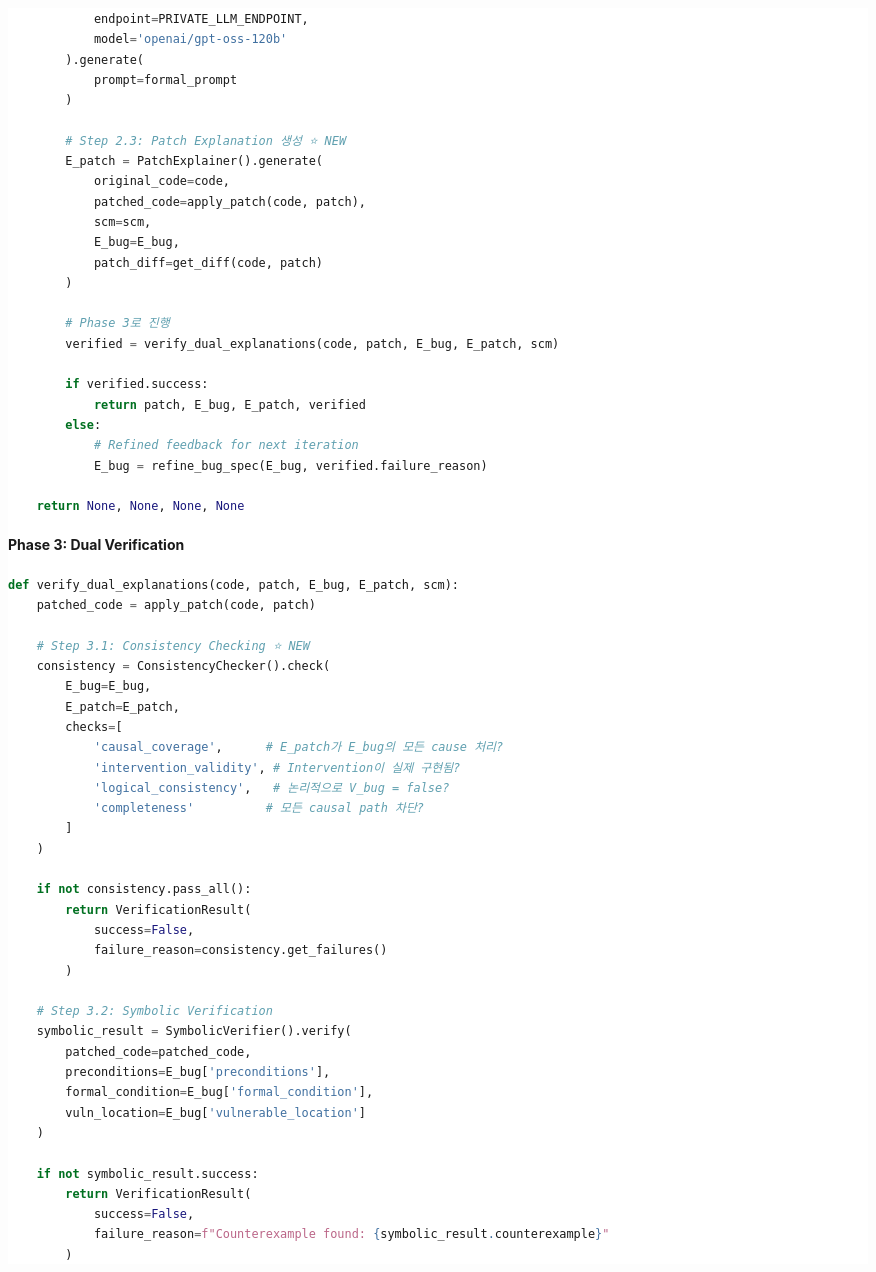 ```python
            endpoint=PRIVATE_LLM_ENDPOINT,
            model='openai/gpt-oss-120b'
        ).generate(
            prompt=formal_prompt
        )
        
        # Step 2.3: Patch Explanation 생성 ⭐ NEW
        E_patch = PatchExplainer().generate(
            original_code=code,
            patched_code=apply_patch(code, patch),
            scm=scm,
            E_bug=E_bug,
            patch_diff=get_diff(code, patch)
        )
        
        # Phase 3로 진행
        verified = verify_dual_explanations(code, patch, E_bug, E_patch, scm)
        
        if verified.success:
            return patch, E_bug, E_patch, verified
        else:
            # Refined feedback for next iteration
            E_bug = refine_bug_spec(E_bug, verified.failure_reason)
    
    return None, None, None, None
```

#### Phase 3: Dual Verification
```python
def verify_dual_explanations(code, patch, E_bug, E_patch, scm):
    patched_code = apply_patch(code, patch)
    
    # Step 3.1: Consistency Checking ⭐ NEW
    consistency = ConsistencyChecker().check(
        E_bug=E_bug,
        E_patch=E_patch,
        checks=[
            'causal_coverage',      # E_patch가 E_bug의 모든 cause 처리?
            'intervention_validity', # Intervention이 실제 구현됨?
            'logical_consistency',   # 논리적으로 V_bug = false?
            'completeness'          # 모든 causal path 차단?
        ]
    )
    
    if not consistency.pass_all():
        return VerificationResult(
            success=False,
            failure_reason=consistency.get_failures()
        )
    
    # Step 3.2: Symbolic Verification
    symbolic_result = SymbolicVerifier().verify(
        patched_code=patched_code,
        preconditions=E_bug['preconditions'],
        formal_condition=E_bug['formal_condition'],
        vuln_location=E_bug['vulnerable_location']
    )
    
    if not symbolic_result.success:
        return VerificationResult(
            success=False,
            failure_reason=f"Counterexample found: {symbolic_result.counterexample}"
        )
```